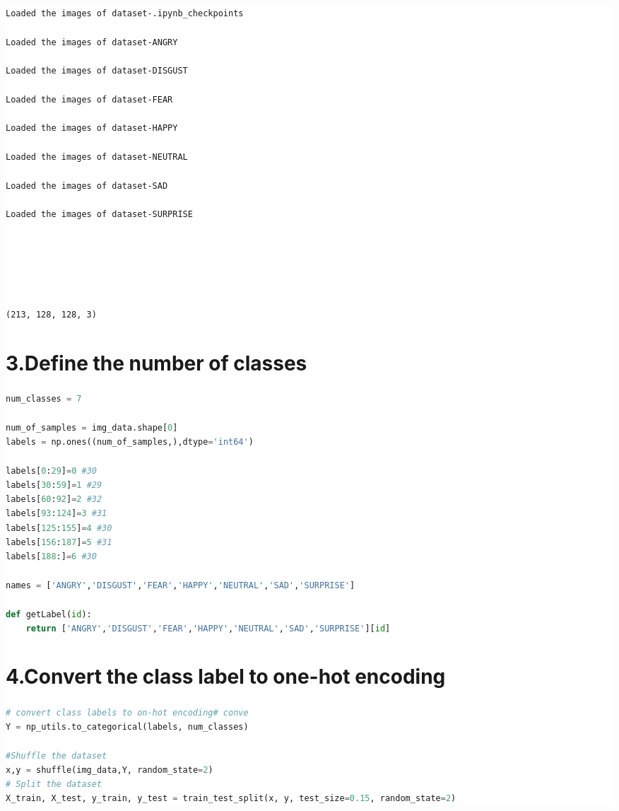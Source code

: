     Loaded the images of dataset-.ipynb_checkpoints
    
    Loaded the images of dataset-ANGRY
    
    Loaded the images of dataset-DISGUST
    
    Loaded the images of dataset-FEAR
    
    Loaded the images of dataset-HAPPY
    
    Loaded the images of dataset-NEUTRAL
    
    Loaded the images of dataset-SAD
    
    Loaded the images of dataset-SURPRISE
    
    




    (213, 128, 128, 3)



# 3.Define the number of classes


```python
num_classes = 7

num_of_samples = img_data.shape[0]
labels = np.ones((num_of_samples,),dtype='int64')

labels[0:29]=0 #30
labels[30:59]=1 #29
labels[60:92]=2 #32
labels[93:124]=3 #31
labels[125:155]=4 #30
labels[156:187]=5 #31
labels[188:]=6 #30

names = ['ANGRY','DISGUST','FEAR','HAPPY','NEUTRAL','SAD','SURPRISE']

def getLabel(id):
    return ['ANGRY','DISGUST','FEAR','HAPPY','NEUTRAL','SAD','SURPRISE'][id]
```

# 4.Convert the class label to one-hot encoding


```python
# convert class labels to on-hot encoding# conve 
Y = np_utils.to_categorical(labels, num_classes)

#Shuffle the dataset
x,y = shuffle(img_data,Y, random_state=2)
# Split the dataset
X_train, X_test, y_train, y_test = train_test_split(x, y, test_size=0.15, random_state=2)
```
